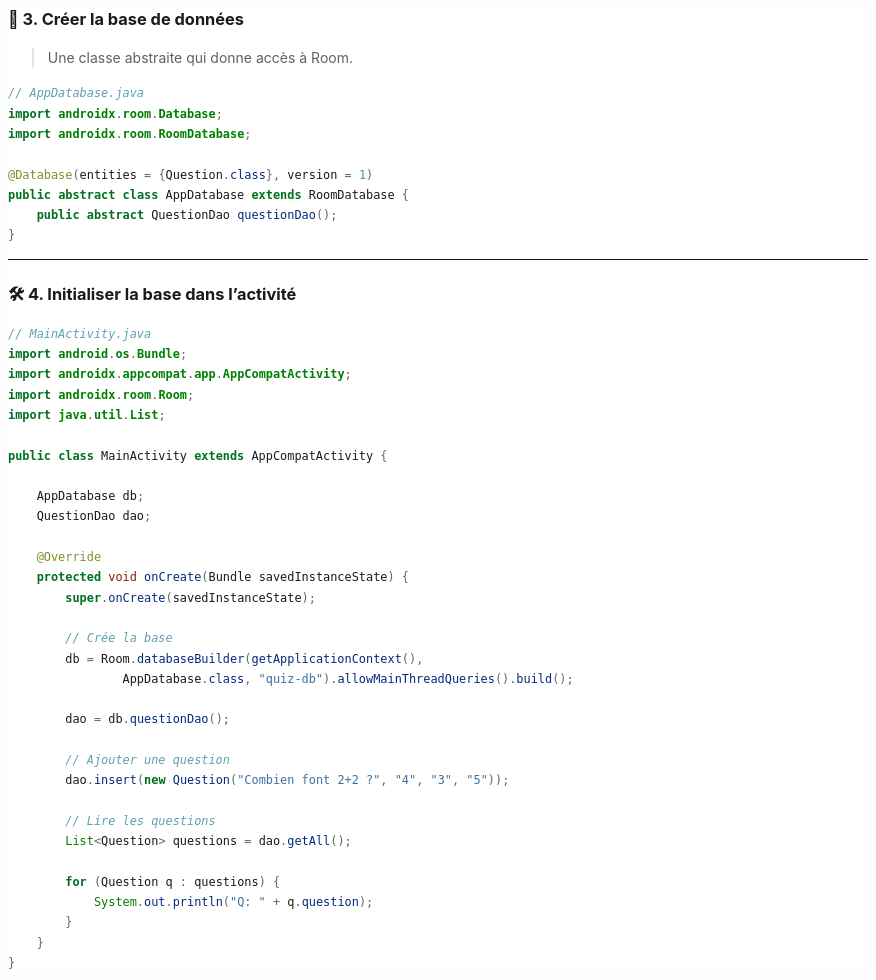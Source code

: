 
### 🧠 3. Créer la base de données

> Une classe abstraite qui donne accès à Room.

```java
// AppDatabase.java
import androidx.room.Database;
import androidx.room.RoomDatabase;

@Database(entities = {Question.class}, version = 1)
public abstract class AppDatabase extends RoomDatabase {
    public abstract QuestionDao questionDao();
}
```

---

### 🛠️ 4. Initialiser la base dans l’activité

```java
// MainActivity.java
import android.os.Bundle;
import androidx.appcompat.app.AppCompatActivity;
import androidx.room.Room;
import java.util.List;

public class MainActivity extends AppCompatActivity {

    AppDatabase db;
    QuestionDao dao;

    @Override
    protected void onCreate(Bundle savedInstanceState) {
        super.onCreate(savedInstanceState);

        // Crée la base
        db = Room.databaseBuilder(getApplicationContext(),
                AppDatabase.class, "quiz-db").allowMainThreadQueries().build();

        dao = db.questionDao();

        // Ajouter une question
        dao.insert(new Question("Combien font 2+2 ?", "4", "3", "5"));

        // Lire les questions
        List<Question> questions = dao.getAll();

        for (Question q : questions) {
            System.out.println("Q: " + q.question);
        }
    }
}
```
